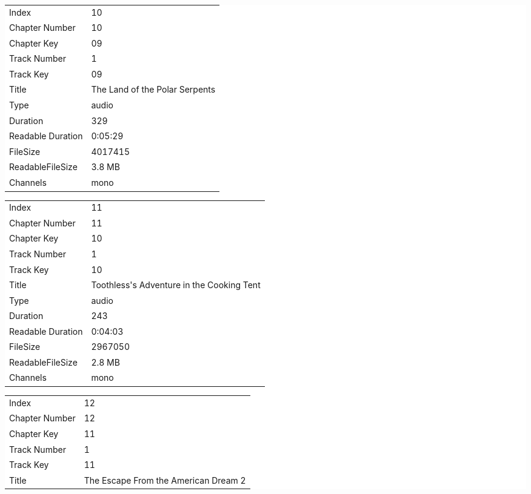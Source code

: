 |  |  |
| - | - |
| Index | 10 |
| Chapter Number | 10 |
| Chapter Key | 09 |
| Track Number | 1 |
| Track Key | 09 |
| Title | The Land of the Polar Serpents |
| Type | audio |
| Duration | 329 |
| Readable Duration | 0:05:29 |
| FileSize | 4017415 |
| ReadableFileSize | 3.8 MB |
| Channels | mono |

|  |  |
| - | - |
| Index | 11 |
| Chapter Number | 11 |
| Chapter Key | 10 |
| Track Number | 1 |
| Track Key | 10 |
| Title | Toothless's Adventure in the Cooking Tent |
| Type | audio |
| Duration | 243 |
| Readable Duration | 0:04:03 |
| FileSize | 2967050 |
| ReadableFileSize | 2.8 MB |
| Channels | mono |

|  |  |
| - | - |
| Index | 12 |
| Chapter Number | 12 |
| Chapter Key | 11 |
| Track Number | 1 |
| Track Key | 11 |
| Title | The Escape From the American Dream 2 |